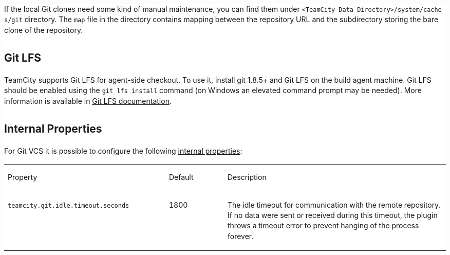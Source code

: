 If the local Git clones need some kind of manual maintenance, you can find them under `<TeamCity Data Directory>/system/caches/git` directory. The `map` file in the directory contains mapping between the repository URL and the subdirectory storing the bare clone of the repository.

## Git LFS

TeamCity supports Git LFS for agent\-side checkout. To use it, install git 1.8.5\+ and Git LFS on the build agent machine. Git LFS should be enabled using the `git lfs install` command (on Windows an elevated command prompt may be needed). More information is available in [Git LFS documentation](https://git-lfs.github.com/). 


<anchor name="internalProperties"/>

## Internal Properties

For Git VCS it is possible to configure the following [internal properties](configuring-teamcity-server-startup-properties.md#TeamCity+internal+properties):

<table><tr>

<td width="300">

Property


</td>

<td width="100">

Default


</td>

<td>

Description


</td></tr><tr>

<td>

`teamcity.git.idle.timeout.seconds`


</td>

<td>

1800


</td>

<td>

The idle timeout for communication with the remote repository. If no data were sent or received during this timeout, the plugin throws a timeout error to prevent hanging of the process forever.


</td></tr><tr>
